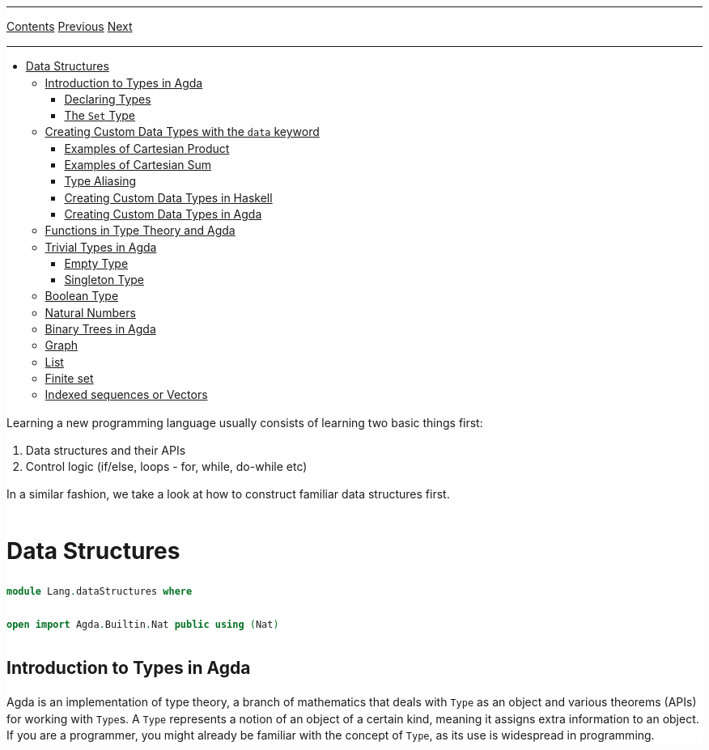 ****
[Contents](contents.html)
[Previous](Lang.intro.html)
[Next](Lang.functions.html)



****

- [Data Structures](#data-structures)
  - [Introduction to Types in Agda](#introduction-to-types-in-agda)
    - [Declaring Types](#declaring-types)
    - [The `Set` Type](#the-set-type)
  - [Creating Custom Data Types with the `data` keyword](#creating-custom-data-types-with-the-data-keyword)
    - [Examples of Cartesian Product](#examples-of-cartesian-product)
    - [Examples of Cartesian Sum](#examples-of-cartesian-sum)
    - [Type Aliasing](#type-aliasing)
    - [Creating Custom Data Types in Haskell](#creating-custom-data-types-in-haskell)
    - [Creating Custom Data Types in Agda](#creating-custom-data-types-in-agda)
  - [Functions in Type Theory and Agda](#functions-in-type-theory-and-agda)
  - [Trivial Types in Agda](#trivial-types-in-agda)
    - [Empty Type](#empty-type)
    - [Singleton Type](#singleton-type)
  - [Boolean Type](#boolean-type)
  - [Natural Numbers](#natural-numbers)
  - [Binary Trees in Agda](#binary-trees-in-agda)
  - [Graph](#graph)
  - [List](#list)
  - [Finite set](#finite-set)
  - [Indexed sequences or Vectors](#indexed-sequences-or-vectors)



Learning a new programming language usually consists of learning two basic things first:
1. Data structures and their APIs
2. Control logic (if/else, loops - for, while, do-while etc)

In a similar fashion, we take a look at how to construct familiar data structures first.

# Data Structures

```agda
module Lang.dataStructures where

open import Agda.Builtin.Nat public using (Nat)
```

## Introduction to Types in Agda

Agda is an implementation of type theory, a branch of mathematics that deals with `Type` as an object and various theorems (APIs) for working with `Type`s. A `Type` represents a notion of an object of a certain kind, meaning it assigns extra information to an object. If you are a programmer, you might already be familiar with the concept of `Type`, as its use is widespread in programming.
